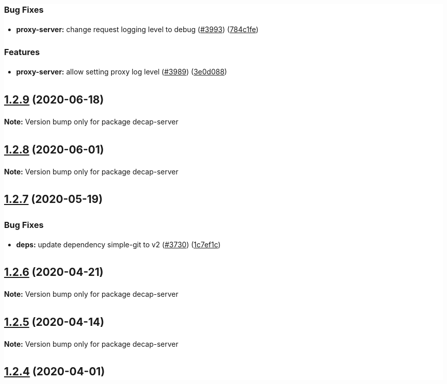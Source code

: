 ### Bug Fixes

- **proxy-server:** change request logging level to debug ([#3993](https://github.com/decaporg/decap-cms/tree/master/packages/decap-server/issues/3993)) ([784c1fe](https://github.com/decaporg/decap-cms/tree/master/packages/decap-server/commit/784c1fe4801c89f1908d1b5e96cd7e847ec10fa0))

### Features

- **proxy-server:** allow setting proxy log level ([#3989](https://github.com/decaporg/decap-cms/tree/master/packages/decap-server/issues/3989)) ([3e0d088](https://github.com/decaporg/decap-cms/tree/master/packages/decap-server/commit/3e0d0886d930a17c7b77d995cc0fa628ef3ecdc2))

## [1.2.9](https://github.com/decaporg/decap-cms/tree/master/packages/decap-server/compare/decap-server@1.2.8...decap-server@1.2.9) (2020-06-18)

**Note:** Version bump only for package decap-server

## [1.2.8](https://github.com/decaporg/decap-cms/tree/master/packages/decap-server/compare/decap-server@1.2.7...decap-server@1.2.8) (2020-06-01)

**Note:** Version bump only for package decap-server

## [1.2.7](https://github.com/decaporg/decap-cms/tree/master/packages/decap-server/compare/decap-server@1.2.6...decap-server@1.2.7) (2020-05-19)

### Bug Fixes

- **deps:** update dependency simple-git to v2 ([#3730](https://github.com/decaporg/decap-cms/tree/master/packages/decap-server/issues/3730)) ([1c7ef1c](https://github.com/decaporg/decap-cms/tree/master/packages/decap-server/commit/1c7ef1c457612242257d96af53a57c1460e45b31))

## [1.2.6](https://github.com/decaporg/decap-cms/tree/master/packages/decap-server/compare/decap-server@1.2.5...decap-server@1.2.6) (2020-04-21)

**Note:** Version bump only for package decap-server

## [1.2.5](https://github.com/decaporg/decap-cms/tree/master/packages/decap-server/compare/decap-server@1.2.4...decap-server@1.2.5) (2020-04-14)

**Note:** Version bump only for package decap-server

## [1.2.4](https://github.com/decaporg/decap-cms/tree/master/packages/decap-server/compare/decap-server@1.2.3...decap-server@1.2.4) (2020-04-01)
